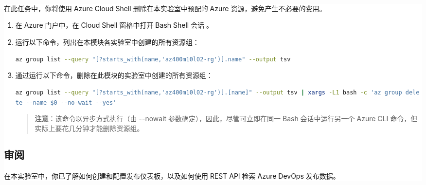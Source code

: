 在此任务中，你将使用 Azure Cloud Shell 删除在本实验室中预配的 Azure 资源，避免产生不必要的费用。

1. 在 Azure 门户中，在 Cloud Shell 窗格中打开 Bash Shell 会话 。
1. 运行以下命令，列出在本模块各实验室中创建的所有资源组：

    ```sh
    az group list --query "[?starts_with(name,'az400m10l02-rg')].name" --output tsv
    ```

1. 通过运行以下命令，删除在此模块的实验室中创建的所有资源组：

    ```sh
    az group list --query "[?starts_with(name,'az400m10l02-rg')].[name]" --output tsv | xargs -L1 bash -c 'az group delete --name $0 --no-wait --yes'
    ```

    >**注意**：该命令以异步方式执行（由 --nowait 参数确定），因此，尽管可立即在同一 Bash 会话中运行另一个 Azure CLI 命令，但实际上要花几分钟才能删除资源组。

## <a name="review"></a>审阅

在本实验室中，你已了解如何创建和配置发布仪表板，以及如何使用 REST API 检索 Azure DevOps 发布数据。

